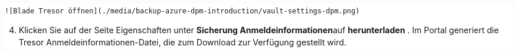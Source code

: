     ![Blade Tresor öffnen](./media/backup-azure-dpm-introduction/vault-settings-dpm.png)

4. Klicken Sie auf der Seite Eigenschaften unter **Sicherung Anmeldeinformationen**auf **herunterladen** . Im Portal generiert die Tresor Anmeldeinformationen-Datei, die zum Download zur Verfügung gestellt wird.
